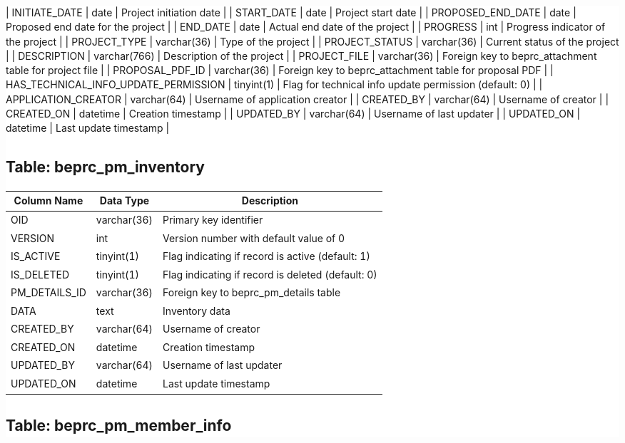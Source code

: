 | INITIATE_DATE | date | Project initiation date |
| START_DATE | date | Project start date |
| PROPOSED_END_DATE | date | Proposed end date for the project |
| END_DATE | date | Actual end date of the project |
| PROGRESS | int | Progress indicator of the project |
| PROJECT_TYPE | varchar(36) | Type of the project |
| PROJECT_STATUS | varchar(36) | Current status of the project |
| DESCRIPTION | varchar(766) | Description of the project |
| PROJECT_FILE | varchar(36) | Foreign key to beprc_attachment table for project file |
| PROPOSAL_PDF_ID | varchar(36) | Foreign key to beprc_attachment table for proposal PDF |
| HAS_TECHNICAL_INFO_UPDATE_PERMISSION | tinyint(1) | Flag for technical info update permission (default: 0) |
| APPLICATION_CREATOR | varchar(64) | Username of application creator |
| CREATED_BY | varchar(64) | Username of creator |
| CREATED_ON | datetime | Creation timestamp |
| UPDATED_BY | varchar(64) | Username of last updater |
| UPDATED_ON | datetime | Last update timestamp |

## Table: beprc_pm_inventory

| Column Name | Data Type | Description |
|-------------|-----------|-------------|
| OID | varchar(36) | Primary key identifier |
| VERSION | int | Version number with default value of 0 |
| IS_ACTIVE | tinyint(1) | Flag indicating if record is active (default: 1) |
| IS_DELETED | tinyint(1) | Flag indicating if record is deleted (default: 0) |
| PM_DETAILS_ID | varchar(36) | Foreign key to beprc_pm_details table |
| DATA | text | Inventory data |
| CREATED_BY | varchar(64) | Username of creator |
| CREATED_ON | datetime | Creation timestamp |
| UPDATED_BY | varchar(64) | Username of last updater |
| UPDATED_ON | datetime | Last update timestamp |

## Table: beprc_pm_member_info
